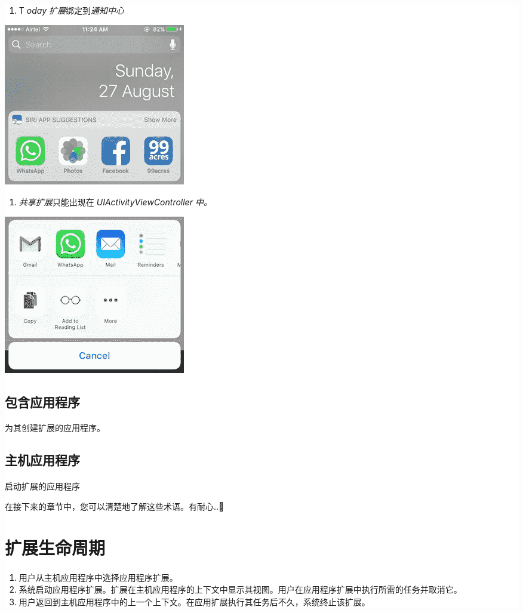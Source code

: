 1.  T *oday 扩展*绑定到*通知中心*

![](img/f1ac37755b070ba7ef53083756117ab7.png)

1.  *共享扩展*只能出现在 *UIActivityViewController 中。*

![](img/03ce4ce4588405f2eefc12e5ea5270e0.png)

## 包含应用程序

为其创建扩展的应用程序。

## 主机应用程序

启动扩展的应用程序

在接下来的章节中，您可以清楚地了解这些术语。有耐心..🙂

# 扩展生命周期

1.  用户从主机应用程序中选择应用程序扩展。
2.  系统启动应用程序扩展。扩展在主机应用程序的上下文中显示其视图。用户在应用程序扩展中执行所需的任务并取消它。
3.  用户返回到主机应用程序中的上一个上下文。在应用扩展执行其任务后不久，系统终止该扩展。

